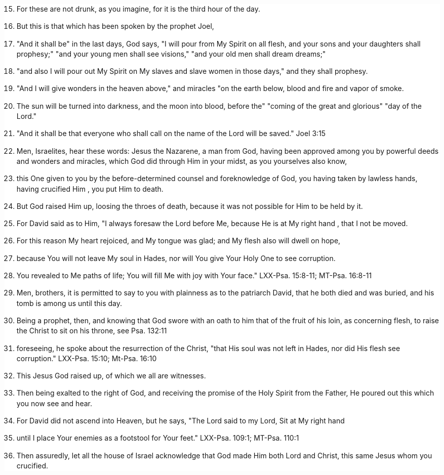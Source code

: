 15. For these are not drunk, as you imagine, for it is the third hour of the day.

16. But this is that which has been spoken by the prophet Joel,

17. "And it shall be" in the last days, God says, "I will pour from My Spirit on all flesh, and your sons and your daughters shall prophesy;" "and your young men shall see visions," "and your old men shall dream dreams;"

18. "and also I will pour out My Spirit on My slaves and slave women in those days," and they shall prophesy.

19. "And I will give wonders in the heaven above," and miracles "on the earth below, blood and fire and vapor of smoke.

20. The sun will be turned into darkness, and the moon into blood, before the" "coming of the great and glorious" "day of the Lord."

21. "And it shall be that everyone who shall call on the name of the Lord will be saved." Joel 3:15

22. Men, Israelites, hear these words: Jesus the Nazarene, a man from God, having been approved among you by powerful deeds and wonders and miracles, which God did through Him in your midst, as you yourselves also know,

23. this One given to you by the before-determined counsel and foreknowledge of God, you having taken by lawless hands, having crucified Him , you put Him to death.

24.  But God raised Him up, loosing the throes of death, because it was not possible for Him to be held by it.

25. For David said as to Him, "I always foresaw the Lord before Me, because He is at My right hand , that I not be moved.

26. For this reason My heart rejoiced, and My tongue was glad; and My flesh also will dwell on hope,

27. because You will not leave My soul in Hades, nor will You give Your Holy One to see corruption.

28. You revealed to Me paths of life; You will fill Me with joy with Your face." LXX-Psa. 15:8-11; MT-Psa. 16:8-11

29. Men, brothers, it is permitted to say to you with plainness as to the patriarch David, that he both died and was buried, and his tomb is among us until this day.

30. Being a prophet, then, and knowing that God swore with an oath to him that of the fruit of his loin, as concerning flesh, to raise the Christ to sit on his throne, see Psa. 132:11

31. foreseeing, he spoke about the resurrection of the Christ, "that His soul was not left in Hades, nor did His flesh see corruption." LXX-Psa. 15:10; Mt-Psa. 16:10

32. This Jesus God raised up, of which we all are witnesses.

33. Then being exalted to the right of God, and receiving the promise of the Holy Spirit from the Father, He poured out this which you now see and hear.

34. For David did not ascend into Heaven, but he says, "The Lord said to my Lord, Sit at My right hand

35. until I place Your enemies as a footstool for Your feet." LXX-Psa. 109:1; MT-Psa. 110:1

36. Then assuredly, let all the house of Israel acknowledge that God made Him both Lord and Christ, this same Jesus whom you crucified.   
